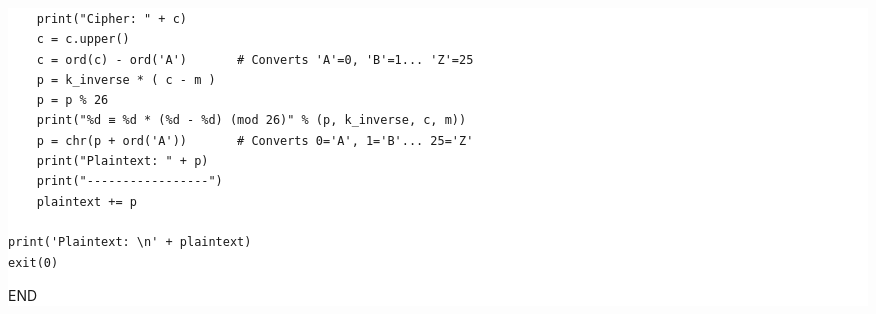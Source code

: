 ```
	print("Cipher: " + c)
	c = c.upper()
	c = ord(c) - ord('A')		# Converts 'A'=0, 'B'=1... 'Z'=25
	p = k_inverse * ( c - m )
	p = p % 26
	print("%d ≡ %d * (%d - %d) (mod 26)" % (p, k_inverse, c, m))
	p = chr(p + ord('A'))		# Converts 0='A', 1='B'... 25='Z'
	print("Plaintext: " + p)
	print("-----------------")
	plaintext += p

print('Plaintext: \n' + plaintext)
exit(0)
```

END

